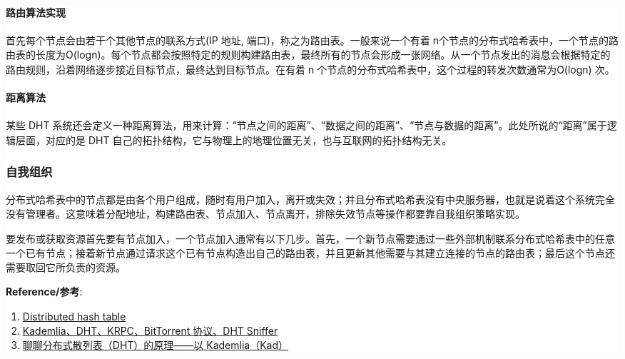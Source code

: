 #### 路由算法实现

首先每个节点会由若干个其他节点的联系方式(IP 地址, 端口)，称之为路由表。一般来说一个有着 n个节点的分布式哈希表中，一个节点的路由表的长度为O(log⁡n)。每个节点都会按照特定的规则构建路由表，最终所有的节点会形成一张网络。从一个节点发出的消息会根据特定的路由规则，沿着网络逐步接近目标节点，最终达到目标节点。在有着 n 个节点的分布式哈希表中，这个过程的转发次数通常为O(log⁡n) 次。

#### 距离算法

某些 DHT 系统还会定义一种距离算法，用来计算：“节点之间的距离”、“数据之间的距离”、“节点与数据的距离”。此处所说的“距离”属于逻辑层面，对应的是 DHT 自己的拓扑结构，它与物理上的地理位置无关，也与互联网的拓扑结构无关。

### 自我组织

分布式哈希表中的节点都是由各个用户组成，随时有用户加入，离开或失效；并且分布式哈希表没有中央服务器，也就是说着这个系统完全没有管理者。这意味着分配地址，构建路由表、节点加入、节点离开，排除失效节点等操作都要靠自我组织策略实现。

要发布或获取资源首先要有节点加入，一个节点加入通常有以下几步。首先，一个新节点需要通过一些外部机制联系分布式哈希表中的任意一个已有节点；接着新节点通过请求这个已有节点构造出自己的路由表，并且更新其他需要与其建立连接的节点的路由表；最后这个节点还需要取回它所负责的资源。

**Reference/参考**: 

1. [Distributed hash table](https://en.wikipedia.org/wiki/Distributed_hash_table)
2. [Kademlia、DHT、KRPC、BitTorrent 协议、DHT Sniffer](https://blog.csdn.net/weixin_34297704/article/details/85881799)
3. [聊聊分布式散列表（DHT）的原理——以 Kademlia（Kad）](https://www.jianshu.com/p/ea322f256c24)

